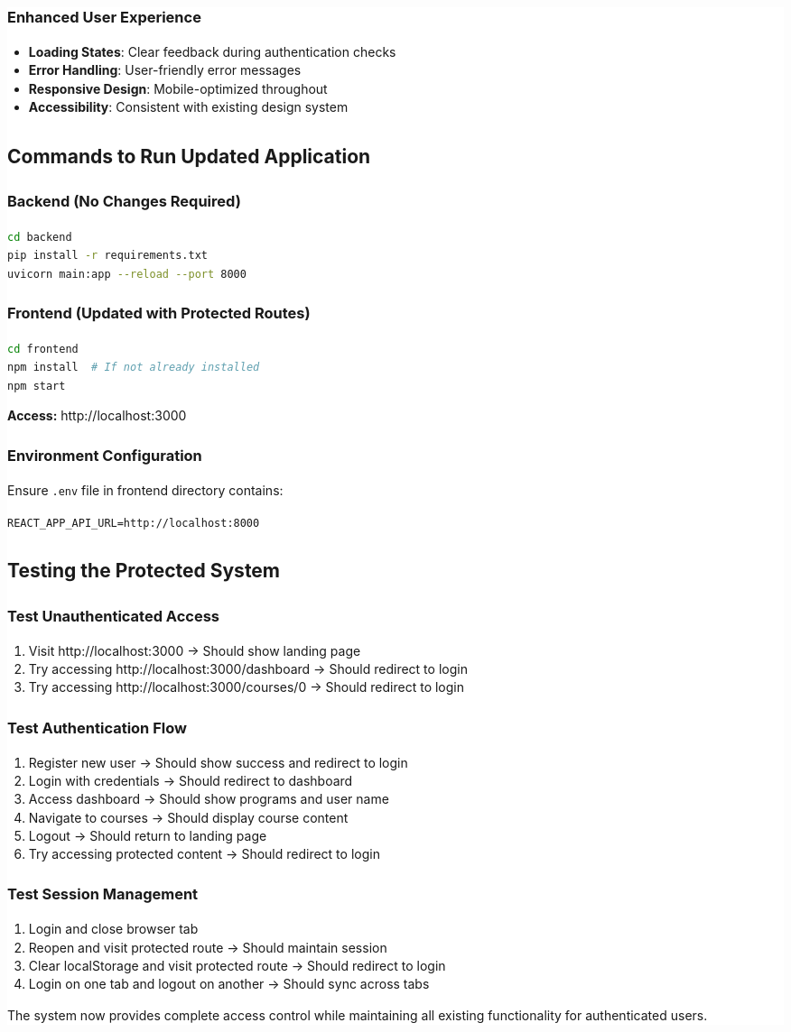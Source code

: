 ### **Enhanced User Experience**
- **Loading States**: Clear feedback during authentication checks
- **Error Handling**: User-friendly error messages
- **Responsive Design**: Mobile-optimized throughout
- **Accessibility**: Consistent with existing design system

## Commands to Run Updated Application

### **Backend (No Changes Required)**
```bash
cd backend
pip install -r requirements.txt
uvicorn main:app --reload --port 8000
```

### **Frontend (Updated with Protected Routes)**
```bash
cd frontend
npm install  # If not already installed
npm start
```

**Access:** http://localhost:3000

### **Environment Configuration**
Ensure `.env` file in frontend directory contains:
```
REACT_APP_API_URL=http://localhost:8000
```

## Testing the Protected System

### **Test Unauthenticated Access**
1. Visit http://localhost:3000 → Should show landing page
2. Try accessing http://localhost:3000/dashboard → Should redirect to login
3. Try accessing http://localhost:3000/courses/0 → Should redirect to login

### **Test Authentication Flow**
1. Register new user → Should show success and redirect to login
2. Login with credentials → Should redirect to dashboard
3. Access dashboard → Should show programs and user name
4. Navigate to courses → Should display course content
5. Logout → Should return to landing page
6. Try accessing protected content → Should redirect to login

### **Test Session Management**
1. Login and close browser tab
2. Reopen and visit protected route → Should maintain session
3. Clear localStorage and visit protected route → Should redirect to login
4. Login on one tab and logout on another → Should sync across tabs

The system now provides complete access control while maintaining all existing functionality for authenticated users.